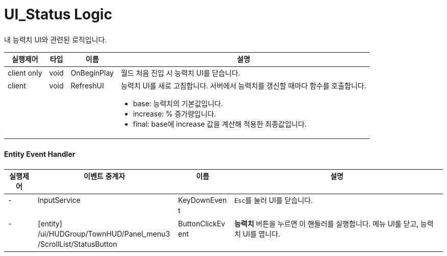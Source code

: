 # UI_Status Logic
내 능력치 UI와 관련된 로직입니다.

| 실행제어 | 타입 | 이름 | 설명 |
| --- | --- | --- | --- |
| client only | void | OnBeginPlay | 월드 처음 진입 시 능력치 UI를 닫습니다. |
| client | void | RefreshUI | 능력치 UI를 새로 고침합니다. 서버에서 능력치를 갱신할 때마다 함수를 호출합니다. <ul><li>base: 능력치의 기본값입니다.</li><li>increase: % 증가량입니다.</li><li>final: base에 increase 값을 계산해 적용한 최종값입니다.</li></ul>
#### Entity Event Handler
| 실행제어 | 이벤트 중계자 | 이름 | 설명 |
| --- | --- | --- | --- |
| - | InputService | KeyDownEvent | `Esc`를 눌러 UI를 닫습니다. |
| - | [entity] /ui/HUDGroup/TownHUD/Panel_menu3<br>/ScrollList/StatusButton | ButtonClickEvent | **능력치** 버튼을 누르면 이 핸들러를 실행합니다. 메뉴 UI를 닫고, 능력치 UI를 엽니다.|